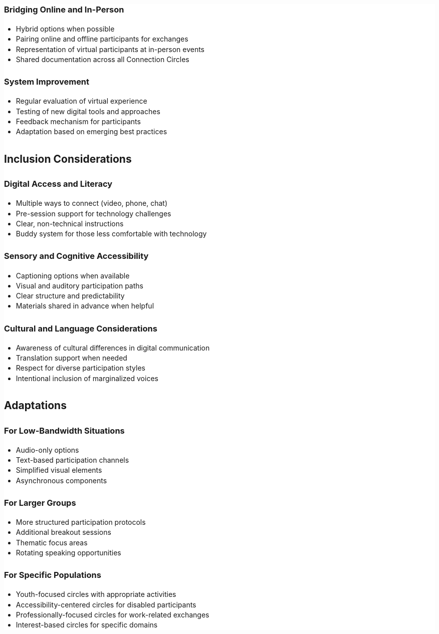 ### Bridging Online and In-Person
- Hybrid options when possible
- Pairing online and offline participants for exchanges
- Representation of virtual participants at in-person events
- Shared documentation across all Connection Circles

### System Improvement
- Regular evaluation of virtual experience
- Testing of new digital tools and approaches
- Feedback mechanism for participants
- Adaptation based on emerging best practices

## Inclusion Considerations

### Digital Access and Literacy
- Multiple ways to connect (video, phone, chat)
- Pre-session support for technology challenges
- Clear, non-technical instructions
- Buddy system for those less comfortable with technology

### Sensory and Cognitive Accessibility
- Captioning options when available
- Visual and auditory participation paths
- Clear structure and predictability
- Materials shared in advance when helpful

### Cultural and Language Considerations
- Awareness of cultural differences in digital communication
- Translation support when needed
- Respect for diverse participation styles
- Intentional inclusion of marginalized voices

## Adaptations

### For Low-Bandwidth Situations
- Audio-only options
- Text-based participation channels
- Simplified visual elements
- Asynchronous components

### For Larger Groups
- More structured participation protocols
- Additional breakout sessions
- Thematic focus areas
- Rotating speaking opportunities

### For Specific Populations
- Youth-focused circles with appropriate activities
- Accessibility-centered circles for disabled participants
- Professionally-focused circles for work-related exchanges
- Interest-based circles for specific domains
